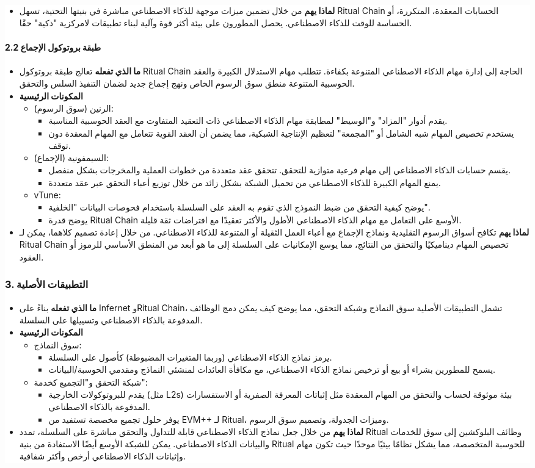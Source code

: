 - **لماذا يهم**
  من خلال تضمين ميزات موجهة للذكاء الاصطناعي مباشرة في بنيتها التحتية، تسهل Ritual Chain الحسابات المعقدة، المتكررة، أو الحساسة للوقت للذكاء الاصطناعي. يحصل المطورون على بيئة أكثر قوة وآلية لبناء تطبيقات لامركزية "ذكية" حقًا.

#### 2.2 **طبقة بروتوكول الإجماع**

- **ما الذي تفعله**
  تعالج طبقة بروتوكول Ritual Chain الحاجة إلى إدارة مهام الذكاء الاصطناعي المتنوعة بكفاءة. تتطلب مهام الاستدلال الكبيرة والعقد الحوسبية المتنوعة منطق سوق الرسوم الخاص ونهج إجماع جديد لضمان التنفيذ السلس والتحقق.
- **المكونات الرئيسية**
  - الرنين (سوق الرسوم):
    - يقدم أدوار "المزاد" و"الوسيط" لمطابقة مهام الذكاء الاصطناعي ذات التعقيد المتفاوت مع العقد الحوسبية المناسبة.
    - يستخدم تخصيص المهام شبه الشامل أو "المجمعة" لتعظيم الإنتاجية الشبكية، مما يضمن أن العقد القوية تتعامل مع المهام المعقدة دون توقف.
  - السيمفونية (الإجماع):
    - يقسم حسابات الذكاء الاصطناعي إلى مهام فرعية متوازية للتحقق. تتحقق عقد متعددة من خطوات العملية والمخرجات بشكل منفصل.
    - يمنع المهام الكبيرة للذكاء الاصطناعي من تحميل الشبكة بشكل زائد من خلال توزيع أعباء التحقق عبر عقد متعددة.
  - vTune:
    - يوضح كيفية التحقق من ضبط النموذج الذي تقوم به العقد على السلسلة باستخدام فحوصات البيانات "الخلفية".
    - يوضح قدرة Ritual Chain الأوسع على التعامل مع مهام الذكاء الاصطناعي الأطول والأكثر تعقيدًا مع افتراضات ثقة قليلة.
- **لماذا يهم**
  تكافح أسواق الرسوم التقليدية ونماذج الإجماع مع أعباء العمل الثقيلة أو المتنوعة للذكاء الاصطناعي. من خلال إعادة تصميم كلاهما، يمكن لـ Ritual Chain تخصيص المهام ديناميكيًا والتحقق من النتائج، مما يوسع الإمكانيات على السلسلة إلى ما هو أبعد من المنطق الأساسي للرموز أو العقود.

### 3. **التطبيقات الأصلية**

- **ما الذي تفعله**
  بناءً على Infernet وRitual Chain، تشمل التطبيقات الأصلية سوق النماذج وشبكة التحقق، مما يوضح كيف يمكن دمج الوظائف المدفوعة بالذكاء الاصطناعي وتسييلها على السلسلة.
- **المكونات الرئيسية**
  - سوق النماذج:
    - يرمز نماذج الذكاء الاصطناعي (وربما المتغيرات المضبوطة) كأصول على السلسلة.
    - يسمح للمطورين بشراء أو بيع أو ترخيص نماذج الذكاء الاصطناعي، مع مكافأة العائدات لمنشئي النماذج ومقدمي الحوسبة/البيانات.
  - شبكة التحقق و"التجميع كخدمة":
    - يقدم للبروتوكولات الخارجية (مثل L2s) بيئة موثوقة لحساب والتحقق من المهام المعقدة مثل إثباتات المعرفة الصفرية أو الاستفسارات المدفوعة بالذكاء الاصطناعي.
    - يوفر حلول تجميع مخصصة تستفيد من EVM++ لـ Ritual، وميزات الجدولة، وتصميم سوق الرسوم.
- **لماذا يهم**
  من خلال جعل نماذج الذكاء الاصطناعي قابلة للتداول والتحقق مباشرة على السلسلة، تمدد Ritual وظائف البلوكشين إلى سوق للخدمات والبيانات الذكاء الاصطناعي. يمكن للشبكة الأوسع أيضًا الاستفادة من بنية Ritual للحوسبة المتخصصة، مما يشكل نظامًا بيئيًا موحدًا حيث تكون مهام وإثباتات الذكاء الاصطناعي أرخص وأكثر شفافية.
